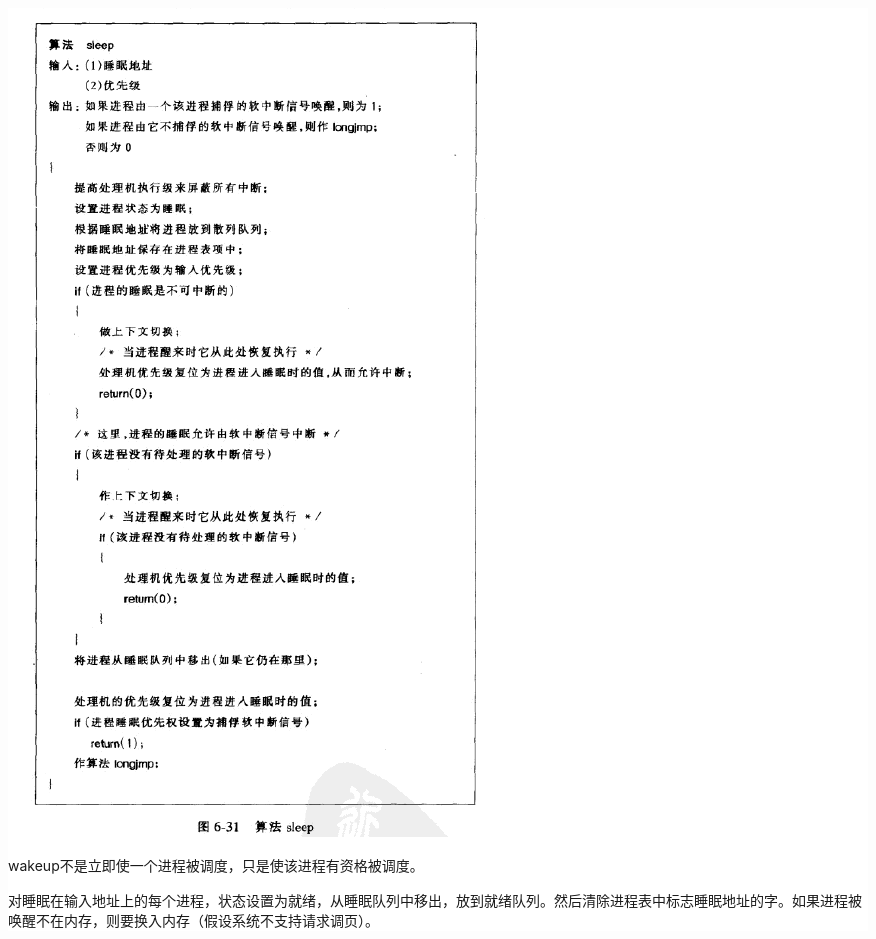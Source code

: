 ![image-20201102164830597](UNIX操作系统设计-进程结构/image-20201102164830597.png)

wakeup不是立即使一个进程被调度，只是使该进程有资格被调度。

对睡眠在输入地址上的每个进程，状态设置为就绪，从睡眠队列中移出，放到就绪队列。然后清除进程表中标志睡眠地址的字。如果进程被唤醒不在内存，则要换入内存（假设系统不支持请求调页）。
